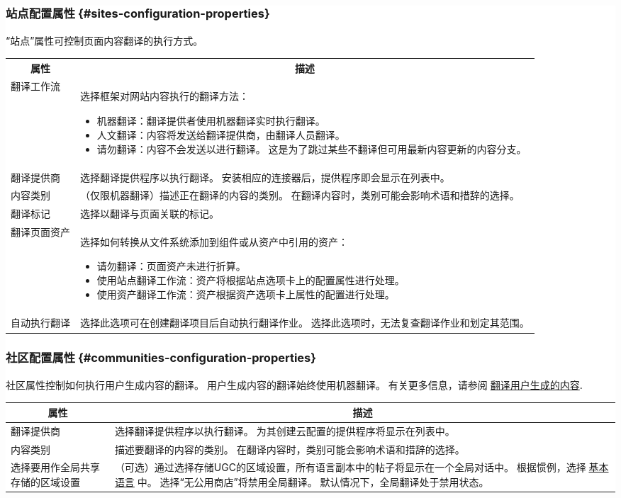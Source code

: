 ### 站点配置属性 {#sites-configuration-properties}

“站点”属性可控制页面内容翻译的执行方式。

<table> 
 <tbody> 
  <tr> 
   <th>属性</th> 
   <th>描述</th> 
  </tr> 
  <tr> 
   <td>翻译工作流</td> 
   <td><p>选择框架对网站内容执行的翻译方法：</p> 
    <ul> 
     <li>机器翻译：翻译提供者使用机器翻译实时执行翻译。</li> 
     <li>人文翻译：内容将发送给翻译提供商，由翻译人员翻译。 </li> 
     <li>请勿翻译：内容不会发送以进行翻译。 这是为了跳过某些不翻译但可用最新内容更新的内容分支。</li> 
    </ul> </td> 
  </tr> 
  <tr> 
   <td>翻译提供商</td> 
   <td>选择翻译提供程序以执行翻译。 安装相应的连接器后，提供程序即会显示在列表中。</td> 
  </tr> 
  <tr> 
   <td>内容类别</td> 
   <td>（仅限机器翻译）描述正在翻译的内容的类别。 在翻译内容时，类别可能会影响术语和措辞的选择。</td> 
  </tr> 
  <tr> 
   <td>翻译标记</td> 
   <td>选择以翻译与页面关联的标记。</td> 
  </tr> 
  <tr> 
   <td>翻译页面资产</td> 
   <td><p>选择如何转换从文件系统添加到组件或从资产中引用的资产：</p> 
    <ul> 
     <li>请勿翻译：页面资产未进行折算。</li> 
     <li>使用站点翻译工作流：资产将根据站点选项卡上的配置属性进行处理。</li> 
     <li>使用资产翻译工作流：资产根据资产选项卡上属性的配置进行处理。</li> 
    </ul> </td> 
  </tr> 
  <tr> 
   <td>自动执行翻译</td> 
   <td>选择此选项可在创建翻译项目后自动执行翻译作业。 选择此选项时，无法复查翻译作业和划定其范围。</td> 
  </tr> 
 </tbody> 
</table>

### 社区配置属性 {#communities-configuration-properties}

社区属性控制如何执行用户生成内容的翻译。 用户生成内容的翻译始终使用机器翻译。 有关更多信息，请参阅 [翻译用户生成的内容](/help/communities/translate-ugc.md).

| 属性 | 描述 |
|---|---|
| 翻译提供商 | 选择翻译提供程序以执行翻译。 为其创建云配置的提供程序将显示在列表中。 |
| 内容类别 | 描述要翻译的内容的类别。 在翻译内容时，类别可能会影响术语和措辞的选择。 |
| 选择要用作全局共享存储的区域设置 | （可选）通过选择存储UGC的区域设置，所有语言副本中的帖子将显示在一个全局对话中。 根据惯例，选择 [基本语言](/help/communities/sites-console.md#translation) 中。 选择“无公用商店”将禁用全局翻译。 默认情况下，全局翻译处于禁用状态。 |

